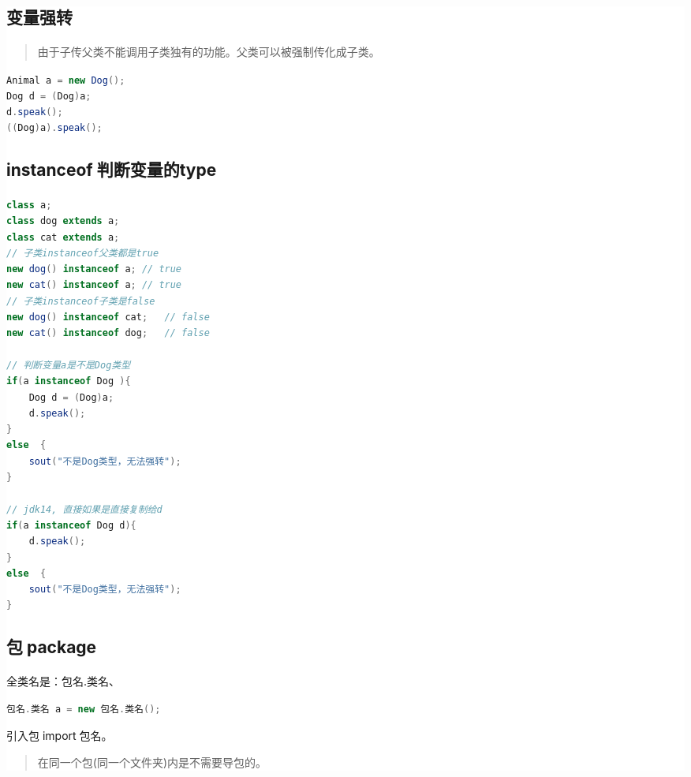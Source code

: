 ## 变量强转

> 由于子传父类不能调用子类独有的功能。父类可以被强制传化成子类。

```java
Animal a = new Dog();
Dog d = (Dog)a;
d.speak();
((Dog)a).speak();
```

## instanceof	判断变量的type

```java
class a;
class dog extends a;
class cat extends a;
// 子类instanceof父类都是true
new dog() instanceof a; // true
new cat() instanceof a;	// true
// 子类instanceof子类是false
new dog() instanceof cat;	// false
new cat() instanceof dog;	// false

// 判断变量a是不是Dog类型
if(a instanceof Dog ){
    Dog d = (Dog)a;
    d.speak();
}
else  {
    sout("不是Dog类型，无法强转");
}

// jdk14, 直接如果是直接复制给d
if(a instanceof Dog d){
    d.speak();
}
else  {
    sout("不是Dog类型，无法强转");
}
```

## 包 package

全类名是：包名.类名、

```java
包名.类名 a = new 包名.类名();
```

引入包 import 包名。

> 在同一个包(同一个文件夹)内是不需要导包的。
